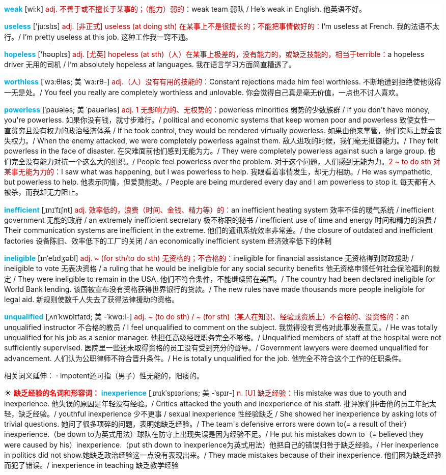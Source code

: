 <font color="sky blue">**weak**</font> [wi:k] 
<font color="#c00000">adj. 不善于或不擅长于某事的；（能力）弱的：</font>weak team 弱队 / He’s weak in English. 他英语不好。

<font color="sky blue">**useless**</font> ['ju:slɪs] 
<font color="#c00000">adj. [非正式] useless (at doing sth) 在某事上不是很擅长的；不能把事情做好的：</font>I’m useless at French. 我的法语不太行。/ I’m pretty useless at this job. 这种工作我一窍不通。

<font color="sky blue">**hopeless**</font> ['həʊplɪs] 
<font color="#c00000">adj. [尤英] hopeless (at sth)（人）在某事上极差的，没有能力的，或缺乏技能的，相当于terrible：</font>a hopeless driver 无用的司机 / I’m absolutely hopeless at languages. 我在语言学习方面简直糟透了。

<font color="sky blue">**worthless**</font> [ˈwɜ:θləs; 美 ˈwɜ:rθ-]
<font color="#c00000">adj.（人）没有有用的技能的：</font>Constant rejections made him feel worthless. 不断地遭到拒绝使他觉得一无是处。/ You feel you really are completely worthless and unlovable. 你会觉得自己真是毫无价值，一点也不讨人喜欢。
           
<font color="sky blue">**powerless**</font> [ˈpaʊələs; 美 ˈpaʊərləs]
<font color="#c00000">adj. 1 无影响力的、无权势的：</font>powerless minorities 弱势的少数族群 / If you don't have money, you're powerless. 如果你没有钱，就寸步难行。/ political and economic systems that keep women poor and powerless 致使女性一直贫穷且没有权力的政治经济体系 / If he took control, they would be rendered virtually powerless. 如果由他来掌管，他们实际上就会丧失权力。/ When the enemy attacked, we were completely powerless against them. 敌人进攻的时候，我们毫无抵御能力。/ They felt powerless in the face of disaster. 在灾难面前他们感到无能为力。/ They were completely powerless against such a large group. 他们完全没有能力对抗一个这么大的组织。/ People feel powerless over the problem. 对于这个问题，人们感到无能为力。<font color="#c00000">2 ~ to do sth 对某事无能为力的：</font>I saw what was happening, but I was powerless to help. 我眼看着事情发生，却无力相助。/ He was sympathetic, but powerless to help. 他表示同情，但爱莫能助。/ People are being murdered every day and I am powerless to stop it. 每天都有人被杀，而我却无力阻止。

<font color="sky blue">**inefficient**</font> [ˌɪnɪˈfɪʃnt]
<font color="#c00000">adj. 效率低的，浪费（时间、金钱、精力等）的：</font>an inefficient heating system 效率不佳的暖气系统 / inefficient government 无能的政府 / an extremely inefficient secretary 极不称职的秘书 / inefficient use of time and energy 时间和精力的浪费 / Their communication systems are inefficient in the extreme. 他们的通讯系统效率非常差。/ the closure of outdated and inefficient factories 设备陈旧、效率低下的工厂的关闭 / an economically inefficient system 经济效率低下的体制

<font color="sky blue">**ineligible**</font> [ɪnˈelɪdʒəbl]
<font color="#c00000">adj. ~ (for sth/to do sth) 无资格的；不合格的：</font>ineligible for financial assistance 无资格得到财政援助 / ineligible to vote 无表决资格 / a ruling that he would be ineligible for any social security benefits 他无资格申领任何社会保险福利的裁定 / They were ineligible to remain in the USA. 他们不符合条件，不能继续留在美国。/ The country had been declared ineligible for World Bank lending. 该国被宣布没有资格获得世界银行的贷款。/ The new rules have made thousands more people ineligible for legal aid. 新规则使数千人失去了获得法律援助的资格。

<font color="sky blue">**unqualified**</font> [ˌʌnˈkwɒlɪfaɪd; 美 -ˈkwɑ:l-]
<font color="#c00000">adj. ~ (to do sth) / ~ (for sth)（某人在知识、经验或资质上）不合格的、没资格的：</font>an unqualified instructor 不合格的教员 / I feel unqualified to comment on the subject. 我觉得没有资格对此事发表意见。/ He was totally unqualified for his job as a senior manager. 他担任高级经理职务完全不够格。/ Unqualified members of staff at the hospital were not sufficiently supervised. 医院里一些还未取得资格的员工没有受到充分的督导。/ Government lawyers were deemed unqualified for advancement. 人们认为公职律师不符合晋升条件。/ He is totally unqualified for the job. 他完全不符合这个工作的任职条件。

相关词义延伸：
· impotent还可指（男子）性无能的，阳痿的。

☀ <font color="red">**缺乏经验的名词和形容词：**</font>
<font color="sky blue">**inexperience**</font> [ˌɪnɪkˈspɪəriəns; 美 -ˈspɪr-]
<font color="#c00000">n. [U] 缺乏经验：</font>His mistake was due to youth and inexperience. 他失误的原因是年轻没有经验。/ Critics attacked the youth and inexperience of his staff. 批评家们抨击他的员工年纪太轻，缺乏经验。/ youthful inexperience 少不更事 / sexual inexperience 性经验缺乏 / She showed her inexperience by asking lots of trivial questions. 她问了很多项碎的问题，表明她缺乏经验。/ The team's defensive errors were down to(= a result of their）inexperience.（be down to为英式用法）球队在防守上出现失误是因为经验不足。/ He put his mistakes down to（= believed they were caused by his）inexperience.（put sth down to inexperience为英式用法）他把自己的错误归咎于缺乏经验。/ Her inexperience in politics did not show.她缺乏政治经验这一点没有表现出来。/ They made mistakes because of their inexperience. 他们因为缺乏经验而犯了错误。/ inexperience in teaching 缺乏教学经验           
